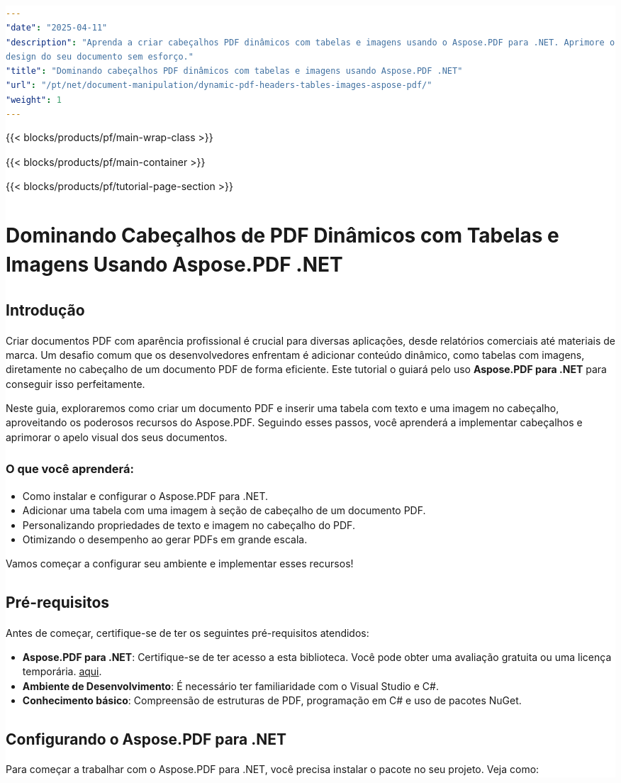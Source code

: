 ```yaml
---
"date": "2025-04-11"
"description": "Aprenda a criar cabeçalhos PDF dinâmicos com tabelas e imagens usando o Aspose.PDF para .NET. Aprimore o design do seu documento sem esforço."
"title": "Dominando cabeçalhos PDF dinâmicos com tabelas e imagens usando Aspose.PDF .NET"
"url": "/pt/net/document-manipulation/dynamic-pdf-headers-tables-images-aspose-pdf/"
"weight": 1
---
```


{{< blocks/products/pf/main-wrap-class >}}

{{< blocks/products/pf/main-container >}}

{{< blocks/products/pf/tutorial-page-section >}}


# Dominando Cabeçalhos de PDF Dinâmicos com Tabelas e Imagens Usando Aspose.PDF .NET

## Introdução
Criar documentos PDF com aparência profissional é crucial para diversas aplicações, desde relatórios comerciais até materiais de marca. Um desafio comum que os desenvolvedores enfrentam é adicionar conteúdo dinâmico, como tabelas com imagens, diretamente no cabeçalho de um documento PDF de forma eficiente. Este tutorial o guiará pelo uso **Aspose.PDF para .NET** para conseguir isso perfeitamente.

Neste guia, exploraremos como criar um documento PDF e inserir uma tabela com texto e uma imagem no cabeçalho, aproveitando os poderosos recursos do Aspose.PDF. Seguindo esses passos, você aprenderá a implementar cabeçalhos e aprimorar o apelo visual dos seus documentos.

### O que você aprenderá:
- Como instalar e configurar o Aspose.PDF para .NET.
- Adicionar uma tabela com uma imagem à seção de cabeçalho de um documento PDF.
- Personalizando propriedades de texto e imagem no cabeçalho do PDF.
- Otimizando o desempenho ao gerar PDFs em grande escala.

Vamos começar a configurar seu ambiente e implementar esses recursos!

## Pré-requisitos
Antes de começar, certifique-se de ter os seguintes pré-requisitos atendidos:

- **Aspose.PDF para .NET**: Certifique-se de ter acesso a esta biblioteca. Você pode obter uma avaliação gratuita ou uma licença temporária. [aqui](https://purchase.aspose.com/temporary-license/).
- **Ambiente de Desenvolvimento**: É necessário ter familiaridade com o Visual Studio e C#.
- **Conhecimento básico**: Compreensão de estruturas de PDF, programação em C# e uso de pacotes NuGet.

## Configurando o Aspose.PDF para .NET
Para começar a trabalhar com o Aspose.PDF para .NET, você precisa instalar o pacote no seu projeto. Veja como:

